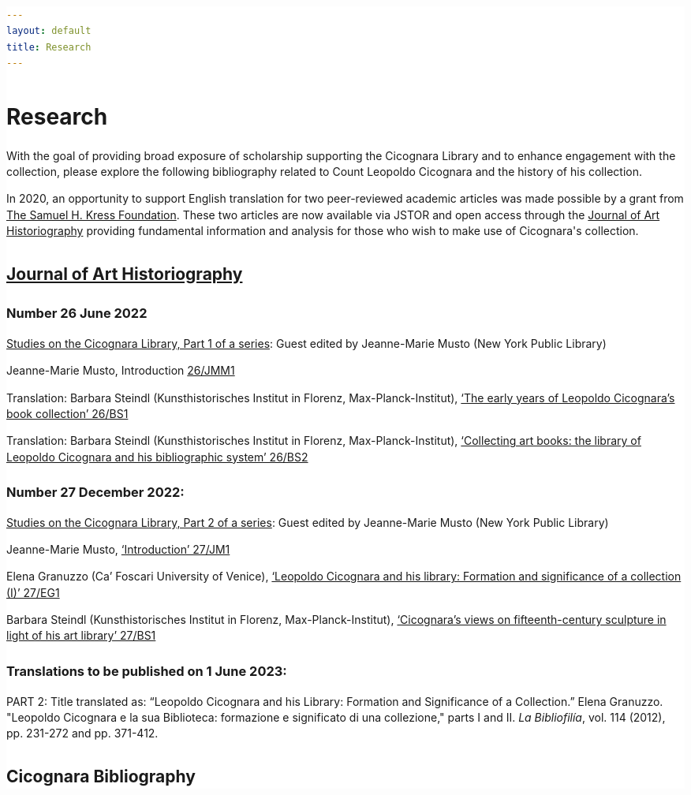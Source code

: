 ```yaml
---
layout: default
title: Research
---
```

<h1>Research</h1>

<p>With the goal of providing broad exposure of scholarship supporting the Cicognara Library and to
enhance engagement with the collection, please explore the following bibliography related to Count
Leopoldo Cicognara and the history of his collection.</p>

<p>In 2020, an opportunity to support English translation for two peer-reviewed academic articles
was made possible by a grant from <a href="https://www.kressfoundation.org/">The Samuel H. Kress
Foundation</a>. These two articles are now available via JSTOR and open access through the
<a href="https://arthistoriography.wordpress.com/">Journal of Art Historiography</a> providing
fundamental information and analysis for those who wish to make use of Cicognara's collection.</p>

<h2><a href="https://arthistoriography.wordpress.com/">Journal of Art Historiography</a></h2>

<h3>Number 26 June 2022</h3>

<p><a href="https://arthistoriography.files.wordpress.com/2022/05/musto-intro-to-cicognara.pdf"
>Studies on the Cicognara Library, Part 1 of a series</a>: Guest edited by Jeanne-Marie Musto (New
York Public Library)</p>
<p>Jeanne-Marie Musto, Introduction <a href="https://arthistoriography.files.wordpress.com/2022/05/musto-intro-to-cicognara.pdf">26/JMM1</a></p>
<p>Translation: Barbara Steindl (Kunsthistorisches Institut in Florenz, Max-Planck-Institut),
<a href="https://arthistoriography.files.wordpress.com/2022/05/steindl_1.pdf">&lsquo;The early years
of Leopoldo Cicognara&rsquo;s book collection&rsquo; 26/BS1</a></p>
<p>Translation: Barbara Steindl (Kunsthistorisches Institut in Florenz, Max-Planck-Institut),
<a href="https://arthistoriography.files.wordpress.com/2022/05/steindl-trans.pdf">&lsquo;Collecting
art books: the library of Leopoldo Cicognara and his bibliographic system&rsquo; 26/BS2</a></p>

<h3>Number 27 December 2022:</h3>

<p><a href="https://arthistoriography.wordpress.com/27-dec22/">Studies on the Cicognara Library, Part 2 of a series</a>: Guest edited by Jeanne-Marie Musto (New York Public Library)</p>
<p>Jeanne-Marie Musto, <a href="https://arthistoriography.files.wordpress.com/2022/11/musto-intro-cicognara-series-pt-2.pdf">&lsquo;Introduction&rsquo; 27/JM1</a></p>
<p>Elena Granuzzo (Ca&rsquo; Foscari University of Venice), <a href="https://arthistoriography.files.wordpress.com/2022/11/granuzzo.pdf">&lsquo;Leopoldo Cicognara and his library: Formation and significance of a collection (I)&rsquo; 27/EG1</a></p>
<p>Barbara Steindl (Kunsthistorisches Institut in Florenz, Max-Planck-Institut), <a href="https://arthistoriography.files.wordpress.com/2022/12/steindl.pdf">&lsquo;Cicognara’s views on fifteenth-century sculpture in light of his art library&rsquo; 27/BS1</a></p>

<h3>Translations to be published on 1 June 2023:</h3>
<p>PART 2: Title translated as: &ldquo;Leopoldo Cicognara and his Library: Formation and
Significance of a Collection.&rdquo; Elena Granuzzo. &quot;Leopoldo Cicognara e la sua Biblioteca:
formazione e significato di una collezione,&quot; parts I and II. <i>La Bibliofil&iacute;a</i>,
vol. 114 (2012), pp. 231-272 and pp. 371-412.</p>

<h2>Cicognara Bibliography</h2>
